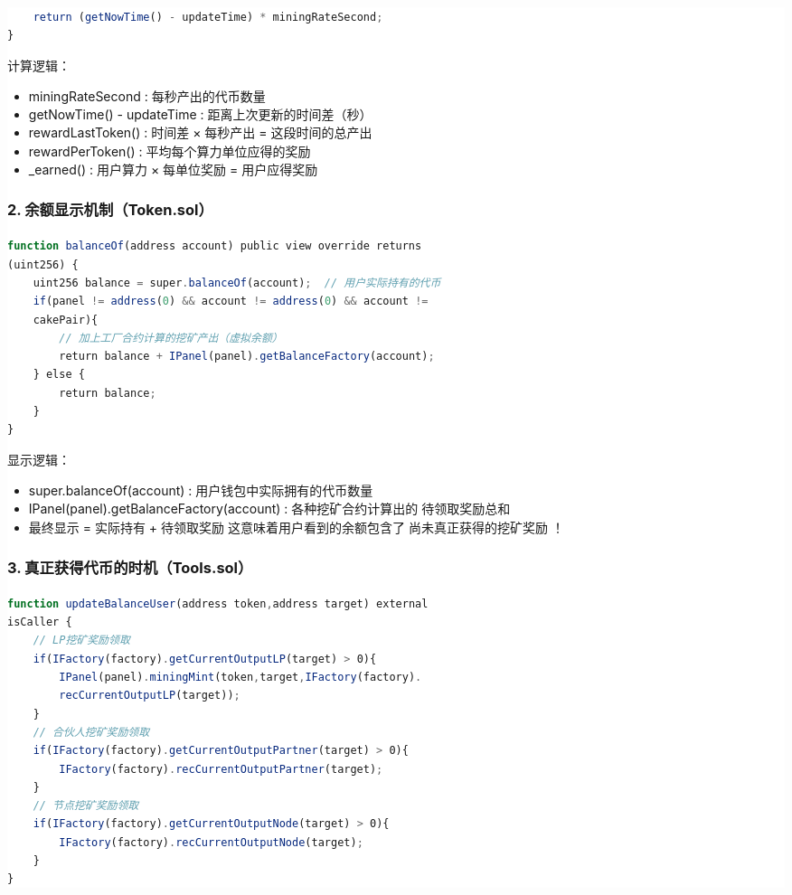 ```typescript
    return (getNowTime() - updateTime) * miningRateSecond;
}
```

计算逻辑：

*   miningRateSecond : 每秒产出的代币数量
*   getNowTime() - updateTime : 距离上次更新的时间差（秒）
*   rewardLastToken() : 时间差 × 每秒产出 = 这段时间的总产出
*   rewardPerToken() : 平均每个算力单位应得的奖励
*   \_earned() : 用户算力 × 每单位奖励 = 用户应得奖励

### 2. 余额显示机制（Token.sol）

```typescript
function balanceOf(address account) public view override returns 
(uint256) {
    uint256 balance = super.balanceOf(account);  // 用户实际持有的代币
    if(panel != address(0) && account != address(0) && account != 
    cakePair){
        // 加上工厂合约计算的挖矿产出（虚拟余额）
        return balance + IPanel(panel).getBalanceFactory(account);
    } else {
        return balance;
    }
}
```

显示逻辑：

*   super.balanceOf(account) : 用户钱包中实际拥有的代币数量
*   IPanel(panel).getBalanceFactory(account) : 各种挖矿合约计算出的 待领取奖励总和
*   最终显示 = 实际持有 + 待领取奖励
    这意味着用户看到的余额包含了 尚未真正获得的挖矿奖励 ！

### 3. 真正获得代币的时机（Tools.sol）

```typescript
function updateBalanceUser(address token,address target) external 
isCaller {
    // LP挖矿奖励领取
    if(IFactory(factory).getCurrentOutputLP(target) > 0){
        IPanel(panel).miningMint(token,target,IFactory(factory).
        recCurrentOutputLP(target));
    }
    // 合伙人挖矿奖励领取
    if(IFactory(factory).getCurrentOutputPartner(target) > 0){
        IFactory(factory).recCurrentOutputPartner(target);
    }
    // 节点挖矿奖励领取
    if(IFactory(factory).getCurrentOutputNode(target) > 0){
        IFactory(factory).recCurrentOutputNode(target);
    }
}
```
